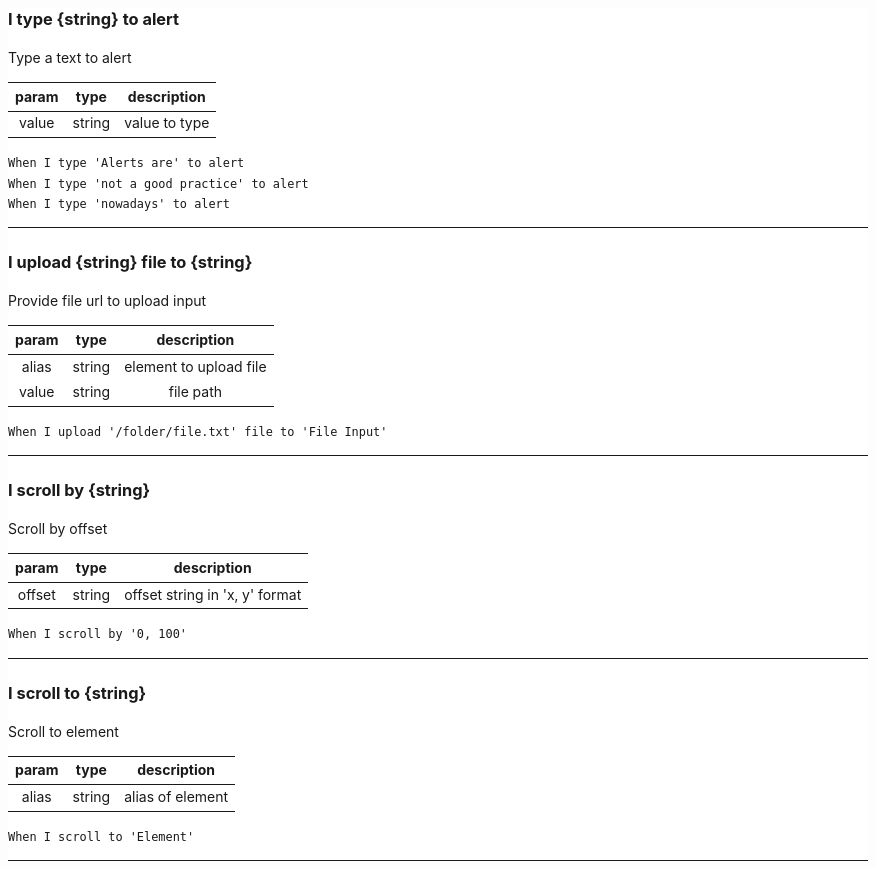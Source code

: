 ### I type \{string} to alert

Type a text to alert

| param |  type  |  description  |
|:-----:|:------:|:-------------:|
| value | string | value to type |

```gherkin
When I type 'Alerts are' to alert
When I type 'not a good practice' to alert
When I type 'nowadays' to alert
```

---
### I upload \{string} file to \{string}

Provide file url to upload input

| param |  type  |      description       |
|:-----:|:------:|:----------------------:|
| alias | string | element to upload file |
| value | string |       file path        |

```gherkin
When I upload '/folder/file.txt' file to 'File Input'
```
 
---
### I scroll by \{string}

Scroll by offset

| param  |  type  |          description           |
|:------:|:------:|:------------------------------:|
| offset | string | offset string in 'x, y' format |

```gherkin
When I scroll by '0, 100'
```

---
### I scroll to \{string}

Scroll to element

| param |  type  |   description    |
|:-----:|:------:|:----------------:|
| alias | string | alias of element |

```gherkin
When I scroll to 'Element'
```

---
